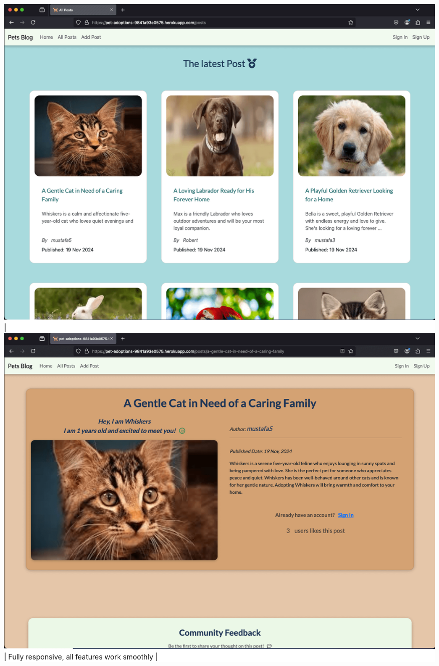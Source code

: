 ![Screenshot](readme_assets/images/browsers/firefox-posts.png) | ![Screenshot](readme_assets/images/browsers/firefox-detail.png) | Fully responsive, all features work smoothly |